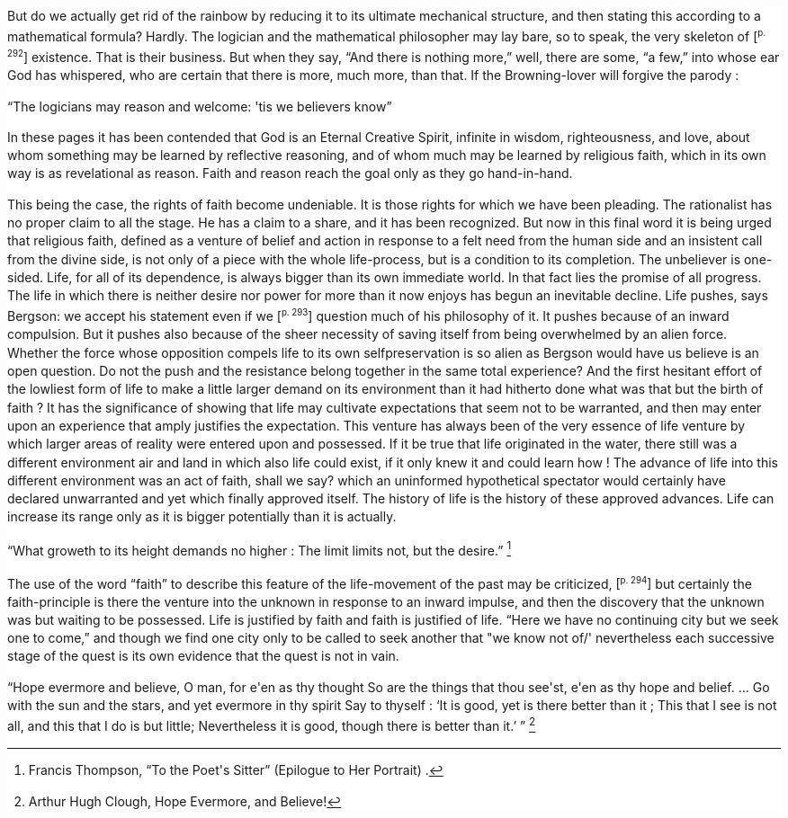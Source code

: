 But do we actually get rid of the rainbow by reducing it to its ultimate mechanical structure, and then stating this according to a mathematical formula? Hardly. The logician and the mathematical philosopher may lay bare, so to speak, the very skeleton of <span id="p292">[<sup><small>p. 292</small></sup>]</span> existence. That is their business. But when they say, “And there is nothing more,” well, there are some, “a few,” into whose ear God has whispered, who are certain that there is more, much more, than that. If the Browning-lover will forgive the parody :

“The logicians may reason and welcome: 'tis we believers know”

In these pages it has been contended that God is an Eternal Creative Spirit, infinite in wisdom, righteousness, and love, about whom something may be learned by reflective reasoning, and of whom much may be learned by religious faith, which in its own way is as revelational as reason. Faith and reason reach the goal only as they go hand-in-hand.

This being the case, the rights of faith become undeniable. It is those rights for which we have been pleading. The rationalist has no proper claim to all the stage. He has a claim to a share, and it has been recognized. But now in this final word it is being urged that religious faith, defined as a venture of belief and action in response to a felt need from the human side and an insistent call from the divine side, is not only of a piece with the whole life-process, but is a condition to its completion. The unbeliever is one-sided. Life, for all of its dependence, is always bigger than its own immediate world. In that fact lies the promise of all progress. The life in which there is neither desire nor power for more than it now enjoys has begun an inevitable decline. Life pushes, says Bergson: we accept his statement even if we <span id="p293">[<sup><small>p. 293</small></sup>]</span> question much of his philosophy of it. It pushes because of an inward compulsion. But it pushes also because of the sheer necessity of saving itself from being overwhelmed by an alien force. Whether the force whose opposition compels life to its own selfpreservation is so alien as Bergson would have us believe is an open question. Do not the push and the resistance belong together in the same total experience? And the first hesitant effort of the lowliest form of life to make a little larger demand on its environment than it had hitherto done what was that but the birth of faith ? It has the significance of showing that life may cultivate expectations that seem not to be warranted, and then may enter upon an experience that amply justifies the expectation. This venture has always been of the very essence of life venture by which larger areas of reality were entered upon and possessed. If it be true that life originated in the water, there still was a different environment air and land in which also life could exist, if it only knew it and could learn how ! The advance of life into this different environment was an act of faith, shall we say? which an uninformed hypothetical spectator would certainly have declared unwarranted and yet which finally approved itself. The history of life is the history of these approved advances. Life can increase its range only as it is bigger potentially than it is actually.

“What groweth to its height demands no higher : The limit limits not, but the desire.” [^24]

The use of the word “faith” to describe this feature of the life-movement of the past may be criticized, <span id="p294">[<sup><small>p. 294</small></sup>]</span> but certainly the faith-principle is there the venture into the unknown in response to an inward impulse, and then the discovery that the unknown was but waiting to be possessed. Life is justified by faith and faith is justified of life. “Here we have no continuing city but we seek one to come,” and though we find one city only to be called to seek another that "we know not of/' nevertheless each successive stage of the quest is its own evidence that the quest is not in vain.

“Hope evermore and believe, O man, for e'en as thy
thought So are the things that thou see'st, e'en as thy hope
and belief. ... Go with the sun and the stars, and yet evermore in thy spirit
Say to thyself : ‘It is good, yet is there better than it ;
This that I see is not all, and this that I do is but little;
Nevertheless it is good, though there is better than it.’ ” [^25]


[^1]: See Philosophy of Religion, Eng. trans., par. 10.
[^2]: See The Idea of God in the Philosophy of Augustine f espec. chap, i, on “The Development of Augustine's Idea of God.”
[^3]: The Idea of God, p. 6.
[^4]: For brief discussions, see Pfleiderer, The Development of Theology, Eng. trans., chap, i ; Watson, The Philosophical Basis of Religion, lect. iv, espec. pp. 97-99 ; PringlePattison, The Idea of God, lect. ii ; Sorley, Moral Values and the Idea of God, lect. xiii, espec. pp. 336441.
[^5]: Clough, Dipsychus, pt. i, scene 5, spoken by “The Spirit.”
[^6]: Of. James, The Will to Believe, passim.
[^7]: Cf . Oman, Vision and Authority, second edit., bks. i and ii; Grubb, Authority in Religion, passim.
[^8]: See Matter and Spirit, and Adventures in Philosophy and Religion. To what extent the critical realists may or may not be dualists, see Durant Drake's note on p. 4 of Essays in Critical Realism. In his later book, Mind, and Its Place in Nature, Drake appears very definitely to lift himself out of any suspicion of the kind of dualism represented in Pratt. He argues for “an identification of the two sets of events” the so-called physical and mental. See above, Chapter VI, note 24.
[^9]: Microcosmus, Eng. trans., vol. i, p. 418. Cf. the description in vol. ii, p. 680, of the power of mind to start from some perceived fact, apply to it universal laws, and arrive at a conclusion which exactly agrees with some other perceived .fact. Thought and event traveled by different routes to the same goal, evidence that both were controlled by the same ultimate truthfulness. <span id="p296">[<sup><small>p. 296</small></sup>]</span>
[^10]: Discourses on Religion, Oman's trans, of the Reden, p. 39.
[^11]: The Nature of the Physical World, pp. 337, 209.
[^12]: Op. tit., vol. ii, bk. ix, chap, i, espec. pp. 578-587.
[^13]: See the Foreword of The Enduring Quest, pp. vii-xi.
[^14]: See Philosophy of Values, espec. chap. iv.
[^15]: See The Intelligible World, p. 55.
[^16]: Cf. Mind, and Its Place in Nature, chaps, vii, viii, and xiv. Drake, in true realistic fashion, defines consciousness as “a function of the organism,” the function consisting in “the use of psycho-neural states as cues for bodily adjustment” (p. 173). But if the psycho-neural states consist of, say, series of sounds, is the process by which consciousness becomes “aware of” a meaning in these sounds always carried over into bodily adjustment? Are not some of the highest reaches of consciousness quite independent of any situation calling for physical activity?
[^17]: Evolutionary Naturalism, p. 310. See the whole of chap, xiv, on “The Mind-Body Problem.”
[^18]: See Fragments of Science, the lecture on “Scientific Materialism,” pp. 86-87 (Appleton, 1896).
[^19]: Matter and Spirit, p. 230.
[^20]: Op. cit., vol. i, bk. iv, chap, i, espec. pp. 417-418.
[^21]: See The Religious Response, chap. x. Wright, considering the Buddhistic refusal to ascribe any definite characteristics, especially the moral and the social, to that Eeality “which makes the gods,” properly says that at least by indirection these characteristics are ascribed, since the ideals of the religion will be a reflection of what it is supposed the Highest really is.
[^22]: Cf. Urquhart, Pantheism and the Value of Life, bk. iii, chaps, i-v.
[^23]: Keats, Lamia. <span id="p298">[<sup><small>p. 298</small></sup>]</span>
[^24]: Francis Thompson, “To the Poet's Sitter” (Epilogue to Her Portrait) .
[^25]: Arthur Hugh Clough, Hope Evermore, and Believe!
[^26]: Cf . Whitehead, Religion in the Making, pp. 16-17.
[^27]: Browning, Bishop Blougram's Apology.